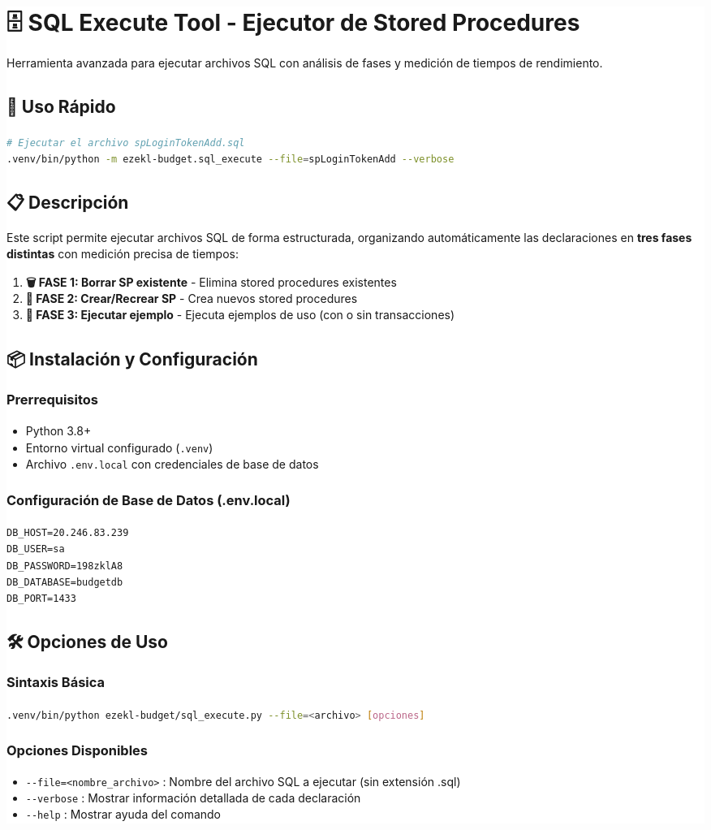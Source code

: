 # 🗄️ SQL Execute Tool - Ejecutor de Stored Procedures

Herramienta avanzada para ejecutar archivos SQL con análisis de fases y medición de tiempos de rendimiento.

## 🚀 Uso Rápido

```bash
# Ejecutar el archivo spLoginTokenAdd.sql
.venv/bin/python -m ezekl-budget.sql_execute --file=spLoginTokenAdd --verbose
```

## 📋 Descripción

Este script permite ejecutar archivos SQL de forma estructurada, organizando automáticamente las declaraciones en **tres fases distintas** con medición precisa de tiempos:

1. **🗑️ FASE 1: Borrar SP existente** - Elimina stored procedures existentes
2. **🔨 FASE 2: Crear/Recrear SP** - Crea nuevos stored procedures  
3. **🚀 FASE 3: Ejecutar ejemplo** - Ejecuta ejemplos de uso (con o sin transacciones)

## 📦 Instalación y Configuración

### Prerrequisitos
- Python 3.8+
- Entorno virtual configurado (`.venv`)
- Archivo `.env.local` con credenciales de base de datos

### Configuración de Base de Datos (.env.local)
```env
DB_HOST=20.246.83.239
DB_USER=sa
DB_PASSWORD=198zklA8
DB_DATABASE=budgetdb
DB_PORT=1433
```

## 🛠️ Opciones de Uso

### Sintaxis Básica
```bash
.venv/bin/python ezekl-budget/sql_execute.py --file=<archivo> [opciones]
```

### Opciones Disponibles
- `--file=<nombre_archivo>` : Nombre del archivo SQL a ejecutar (sin extensión .sql)
- `--verbose` : Mostrar información detallada de cada declaración
- `--help` : Mostrar ayuda del comando
